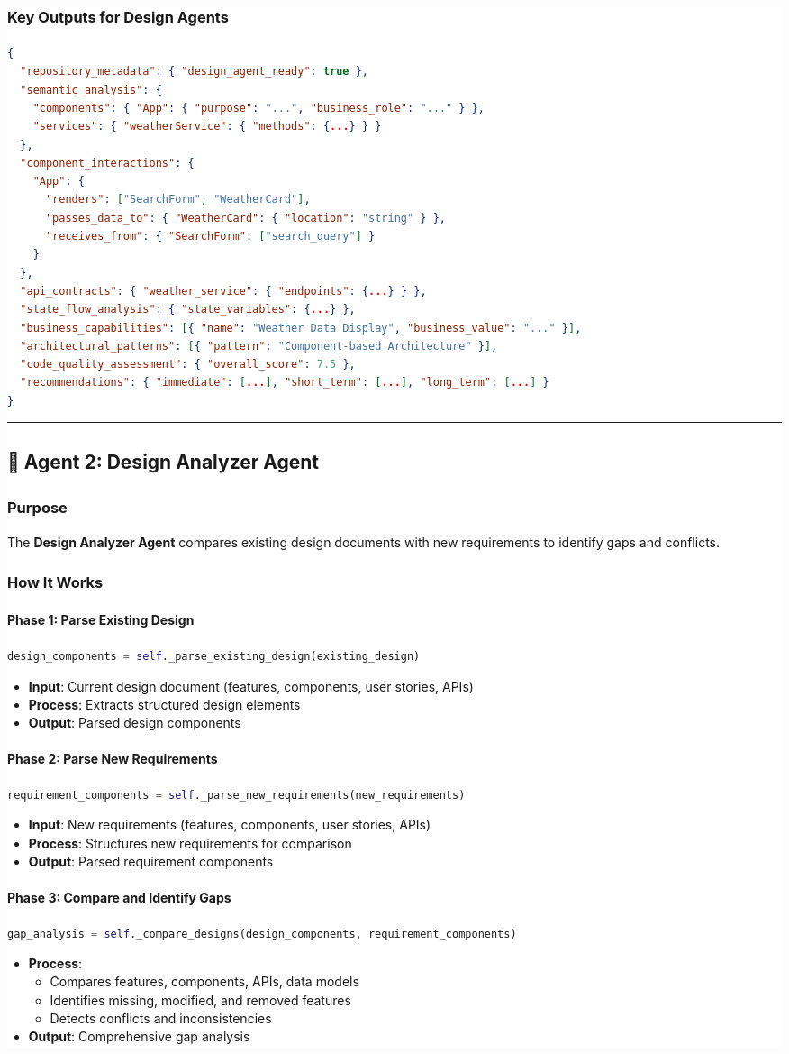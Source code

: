 ### **Key Outputs for Design Agents**

```json
{
  "repository_metadata": { "design_agent_ready": true },
  "semantic_analysis": {
    "components": { "App": { "purpose": "...", "business_role": "..." } },
    "services": { "weatherService": { "methods": {...} } }
  },
  "component_interactions": {
    "App": {
      "renders": ["SearchForm", "WeatherCard"],
      "passes_data_to": { "WeatherCard": { "location": "string" } },
      "receives_from": { "SearchForm": ["search_query"] }
    }
  },
  "api_contracts": { "weather_service": { "endpoints": {...} } },
  "state_flow_analysis": { "state_variables": {...} },
  "business_capabilities": [{ "name": "Weather Data Display", "business_value": "..." }],
  "architectural_patterns": [{ "pattern": "Component-based Architecture" }],
  "code_quality_assessment": { "overall_score": 7.5 },
  "recommendations": { "immediate": [...], "short_term": [...], "long_term": [...] }
}
```

---

## 🎯 **Agent 2: Design Analyzer Agent**

### **Purpose**
The **Design Analyzer Agent** compares existing design documents with new requirements to identify gaps and conflicts.

### **How It Works**

#### **Phase 1: Parse Existing Design**
```python
design_components = self._parse_existing_design(existing_design)
```
- **Input**: Current design document (features, components, user stories, APIs)
- **Process**: Extracts structured design elements
- **Output**: Parsed design components

#### **Phase 2: Parse New Requirements**
```python
requirement_components = self._parse_new_requirements(new_requirements)
```
- **Input**: New requirements (features, components, user stories, APIs)
- **Process**: Structures new requirements for comparison
- **Output**: Parsed requirement components

#### **Phase 3: Compare and Identify Gaps**
```python
gap_analysis = self._compare_designs(design_components, requirement_components)
```
- **Process**: 
  - Compares features, components, APIs, data models
  - Identifies missing, modified, and removed features
  - Detects conflicts and inconsistencies
- **Output**: Comprehensive gap analysis
